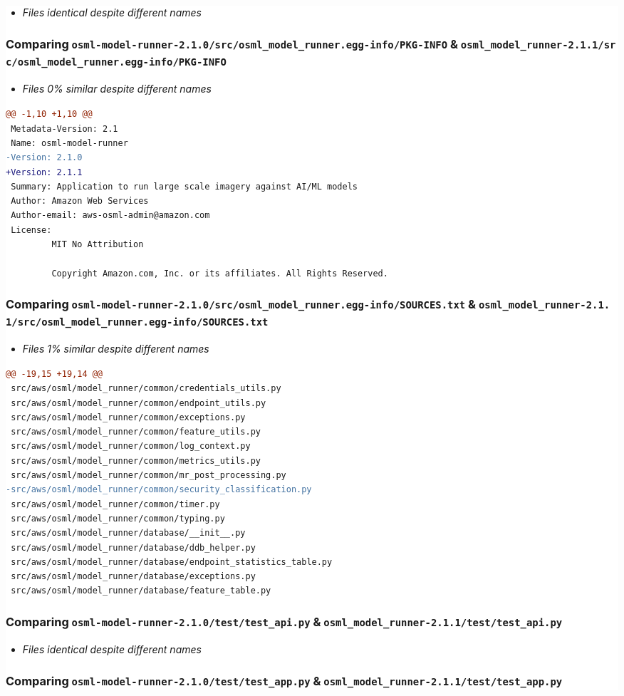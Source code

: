  * *Files identical despite different names*

### Comparing `osml-model-runner-2.1.0/src/osml_model_runner.egg-info/PKG-INFO` & `osml_model_runner-2.1.1/src/osml_model_runner.egg-info/PKG-INFO`

 * *Files 0% similar despite different names*

```diff
@@ -1,10 +1,10 @@
 Metadata-Version: 2.1
 Name: osml-model-runner
-Version: 2.1.0
+Version: 2.1.1
 Summary: Application to run large scale imagery against AI/ML models
 Author: Amazon Web Services
 Author-email: aws-osml-admin@amazon.com
 License: 
         MIT No Attribution
         
         Copyright Amazon.com, Inc. or its affiliates. All Rights Reserved.
```

### Comparing `osml-model-runner-2.1.0/src/osml_model_runner.egg-info/SOURCES.txt` & `osml_model_runner-2.1.1/src/osml_model_runner.egg-info/SOURCES.txt`

 * *Files 1% similar despite different names*

```diff
@@ -19,15 +19,14 @@
 src/aws/osml/model_runner/common/credentials_utils.py
 src/aws/osml/model_runner/common/endpoint_utils.py
 src/aws/osml/model_runner/common/exceptions.py
 src/aws/osml/model_runner/common/feature_utils.py
 src/aws/osml/model_runner/common/log_context.py
 src/aws/osml/model_runner/common/metrics_utils.py
 src/aws/osml/model_runner/common/mr_post_processing.py
-src/aws/osml/model_runner/common/security_classification.py
 src/aws/osml/model_runner/common/timer.py
 src/aws/osml/model_runner/common/typing.py
 src/aws/osml/model_runner/database/__init__.py
 src/aws/osml/model_runner/database/ddb_helper.py
 src/aws/osml/model_runner/database/endpoint_statistics_table.py
 src/aws/osml/model_runner/database/exceptions.py
 src/aws/osml/model_runner/database/feature_table.py
```

### Comparing `osml-model-runner-2.1.0/test/test_api.py` & `osml_model_runner-2.1.1/test/test_api.py`

 * *Files identical despite different names*

### Comparing `osml-model-runner-2.1.0/test/test_app.py` & `osml_model_runner-2.1.1/test/test_app.py`
